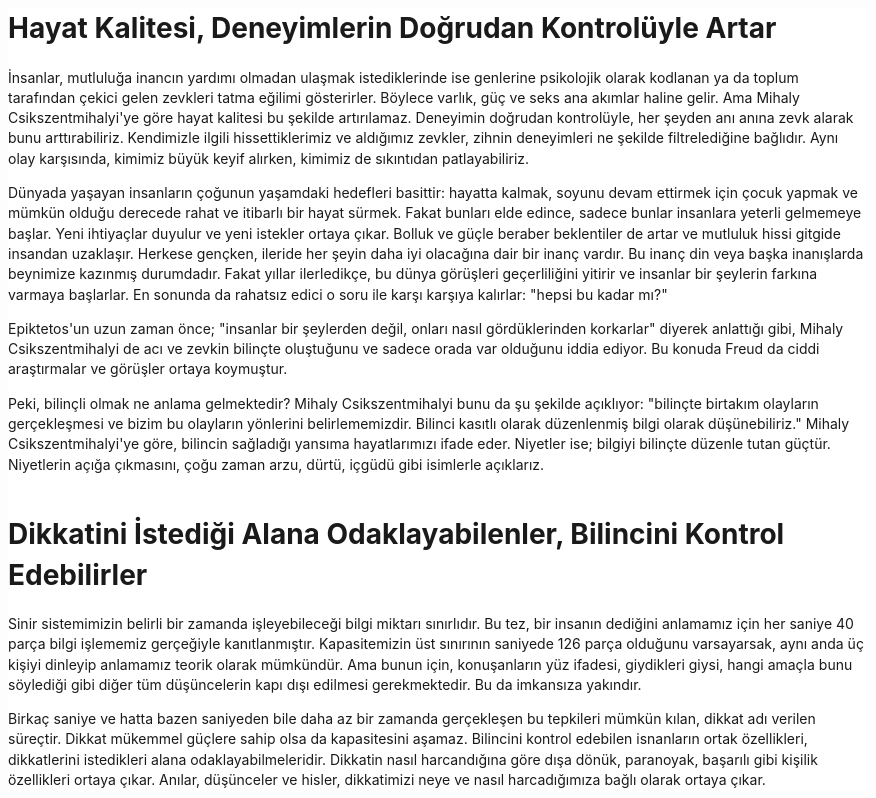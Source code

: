 # Hayat Kalitesi, Deneyimlerin Doğrudan Kontrolüyle Artar
İnsanlar, mutluluğa inancın yardımı olmadan ulaşmak istediklerinde ise genlerine psikolojik olarak kodlanan ya da toplum tarafından çekici gelen zevkleri tatma eğilimi gösterirler.
Böylece varlık, güç ve seks ana akımlar haline gelir.
Ama Mihaly Csikszentmihalyi'ye göre hayat kalitesi bu şekilde artırılamaz.
Deneyimin doğrudan kontrolüyle, her şeyden anı anına zevk alarak bunu arttırabiliriz.
Kendimizle ilgili hissettiklerimiz ve aldığımız zevkler, zihnin deneyimleri ne şekilde filtrelediğine bağlıdır.
Aynı olay karşısında, kimimiz büyük keyif alırken, kimimiz de sıkıntıdan patlayabiliriz.

Dünyada yaşayan insanların çoğunun yaşamdaki hedefleri basittir: hayatta kalmak, soyunu devam ettirmek için çocuk yapmak ve mümkün olduğu derecede rahat ve itibarlı bir hayat sürmek.
Fakat bunları elde edince, sadece bunlar insanlara yeterli gelmemeye başlar.
Yeni ihtiyaçlar duyulur ve yeni istekler ortaya çıkar.
Bolluk ve güçle beraber beklentiler de artar ve mutluluk hissi gitgide insandan uzaklaşır.
Herkese gençken, ileride her şeyin daha iyi olacağına dair bir inanç vardır.
Bu inanç din veya başka inanışlarda beynimize kazınmış durumdadır.
Fakat yıllar ilerledikçe, bu dünya görüşleri geçerliliğini yitirir ve insanlar bir şeylerin farkına varmaya başlarlar.
En sonunda da rahatsız edici o soru ile karşı karşıya kalırlar: "hepsi bu kadar mı?"

Epiktetos'un uzun zaman önce; "insanlar bir şeylerden değil, onları nasıl gördüklerinden korkarlar" diyerek anlattığı gibi, Mihaly Csikszentmihalyi de acı ve zevkin bilinçte oluştuğunu ve sadece orada var olduğunu iddia ediyor.
Bu konuda Freud da ciddi araştırmalar ve görüşler ortaya koymuştur.

Peki, bilinçli olmak ne anlama gelmektedir?
Mihaly Csikszentmihalyi bunu da şu şekilde açıklıyor: "bilinçte birtakım olayların gerçekleşmesi ve bizim bu olayların yönlerini belirlememizdir. Bilinci kasıtlı olarak düzenlenmiş bilgi olarak düşünebiliriz."
Mihaly Csikszentmihalyi'ye göre, bilincin sağladığı yansıma hayatlarımızı ifade eder.
Niyetler ise; bilgiyi bilinçte düzenle tutan güçtür.
Niyetlerin açığa çıkmasını, çoğu zaman arzu, dürtü, içgüdü gibi isimlerle açıklarız.

# Dikkatini İstediği Alana Odaklayabilenler, Bilincini Kontrol Edebilirler
Sinir sistemimizin belirli bir zamanda işleyebileceği bilgi miktarı sınırlıdır.
Bu tez, bir insanın dediğini anlamamız için her saniye 40 parça bilgi işlememiz gerçeğiyle kanıtlanmıştır.
Kapasitemizin üst sınırının saniyede 126 parça olduğunu varsayarsak, aynı anda üç kişiyi dinleyip anlamamız teorik olarak mümkündür.
Ama bunun için, konuşanların yüz ifadesi, giydikleri giysi, hangi amaçla bunu söylediği gibi diğer tüm düşüncelerin kapı dışı edilmesi gerekmektedir.
Bu da imkansıza yakındır.

Birkaç saniye ve hatta bazen saniyeden bile daha az bir zamanda gerçekleşen bu tepkileri mümkün kılan, dikkat adı verilen süreçtir.
Dikkat mükemmel güçlere sahip olsa da kapasitesini aşamaz.
Bilincini kontrol edebilen isnanların ortak özellikleri, dikkatlerini istedikleri alana odaklayabilmeleridir.
Dikkatin nasıl harcandığına göre dışa dönük, paranoyak, başarılı gibi kişilik özellikleri ortaya çıkar.
Anılar, düşünceler ve hisler, dikkatimizi neye ve nasıl harcadığımıza bağlı olarak ortaya çıkar.
